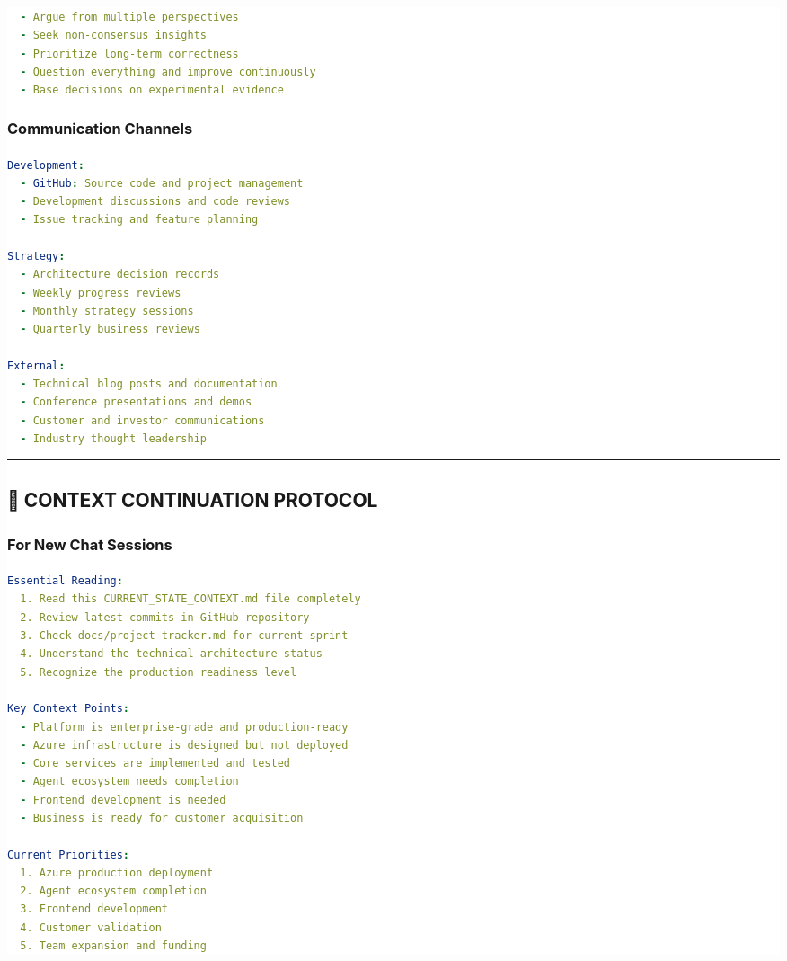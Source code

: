 ```yaml
  - Argue from multiple perspectives
  - Seek non-consensus insights
  - Prioritize long-term correctness
  - Question everything and improve continuously
  - Base decisions on experimental evidence
```

### **Communication Channels**
```yaml
Development:
  - GitHub: Source code and project management
  - Development discussions and code reviews
  - Issue tracking and feature planning

Strategy:
  - Architecture decision records
  - Weekly progress reviews
  - Monthly strategy sessions
  - Quarterly business reviews

External:
  - Technical blog posts and documentation
  - Conference presentations and demos
  - Customer and investor communications
  - Industry thought leadership
```

---

## 🔄 **CONTEXT CONTINUATION PROTOCOL**

### **For New Chat Sessions**
```yaml
Essential Reading:
  1. Read this CURRENT_STATE_CONTEXT.md file completely
  2. Review latest commits in GitHub repository
  3. Check docs/project-tracker.md for current sprint
  4. Understand the technical architecture status
  5. Recognize the production readiness level

Key Context Points:
  - Platform is enterprise-grade and production-ready
  - Azure infrastructure is designed but not deployed
  - Core services are implemented and tested
  - Agent ecosystem needs completion
  - Frontend development is needed
  - Business is ready for customer acquisition

Current Priorities:
  1. Azure production deployment
  2. Agent ecosystem completion
  3. Frontend development
  4. Customer validation
  5. Team expansion and funding
```

